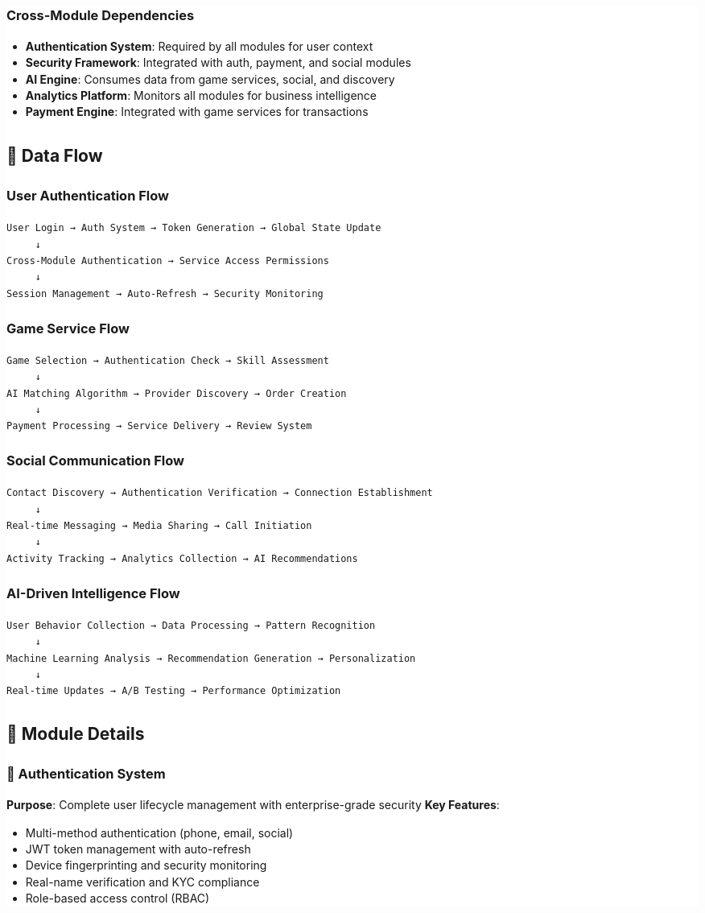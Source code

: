 ### Cross-Module Dependencies
- **Authentication System**: Required by all modules for user context
- **Security Framework**: Integrated with auth, payment, and social modules
- **AI Engine**: Consumes data from game services, social, and discovery
- **Analytics Platform**: Monitors all modules for business intelligence
- **Payment Engine**: Integrated with game services for transactions

## 🌊 Data Flow

### User Authentication Flow
```
User Login → Auth System → Token Generation → Global State Update
     ↓
Cross-Module Authentication → Service Access Permissions
     ↓
Session Management → Auto-Refresh → Security Monitoring
```

### Game Service Flow
```
Game Selection → Authentication Check → Skill Assessment
     ↓
AI Matching Algorithm → Provider Discovery → Order Creation
     ↓
Payment Processing → Service Delivery → Review System
```

### Social Communication Flow
```
Contact Discovery → Authentication Verification → Connection Establishment
     ↓
Real-time Messaging → Media Sharing → Call Initiation
     ↓
Activity Tracking → Analytics Collection → AI Recommendations
```

### AI-Driven Intelligence Flow
```
User Behavior Collection → Data Processing → Pattern Recognition
     ↓
Machine Learning Analysis → Recommendation Generation → Personalization
     ↓
Real-time Updates → A/B Testing → Performance Optimization
```

## 🔧 Module Details

### 🔐 Authentication System
**Purpose**: Complete user lifecycle management with enterprise-grade security
**Key Features**:
- Multi-method authentication (phone, email, social)
- JWT token management with auto-refresh
- Device fingerprinting and security monitoring
- Real-name verification and KYC compliance
- Role-based access control (RBAC)
